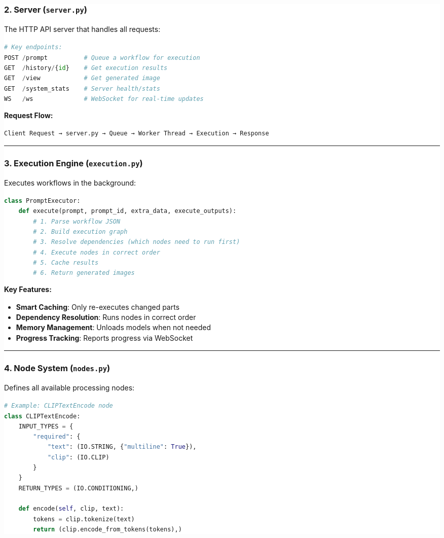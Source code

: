 ### **2. Server (`server.py`)**

The HTTP API server that handles all requests:

```python
# Key endpoints:
POST /prompt          # Queue a workflow for execution
GET  /history/{id}    # Get execution results
GET  /view            # Get generated image
GET  /system_stats    # Server health/stats
WS   /ws              # WebSocket for real-time updates
```

**Request Flow:**
```
Client Request → server.py → Queue → Worker Thread → Execution → Response
```

---

### **3. Execution Engine (`execution.py`)**

Executes workflows in the background:

```python
class PromptExecutor:
    def execute(prompt, prompt_id, extra_data, execute_outputs):
        # 1. Parse workflow JSON
        # 2. Build execution graph
        # 3. Resolve dependencies (which nodes need to run first)
        # 4. Execute nodes in correct order
        # 5. Cache results
        # 6. Return generated images
```

**Key Features:**
- **Smart Caching**: Only re-executes changed parts
- **Dependency Resolution**: Runs nodes in correct order
- **Memory Management**: Unloads models when not needed
- **Progress Tracking**: Reports progress via WebSocket

---

### **4. Node System (`nodes.py`)**

Defines all available processing nodes:

```python
# Example: CLIPTextEncode node
class CLIPTextEncode:
    INPUT_TYPES = {
        "required": {
            "text": (IO.STRING, {"multiline": True}),
            "clip": (IO.CLIP)
        }
    }
    RETURN_TYPES = (IO.CONDITIONING,)
    
    def encode(self, clip, text):
        tokens = clip.tokenize(text)
        return (clip.encode_from_tokens(tokens),)
```
